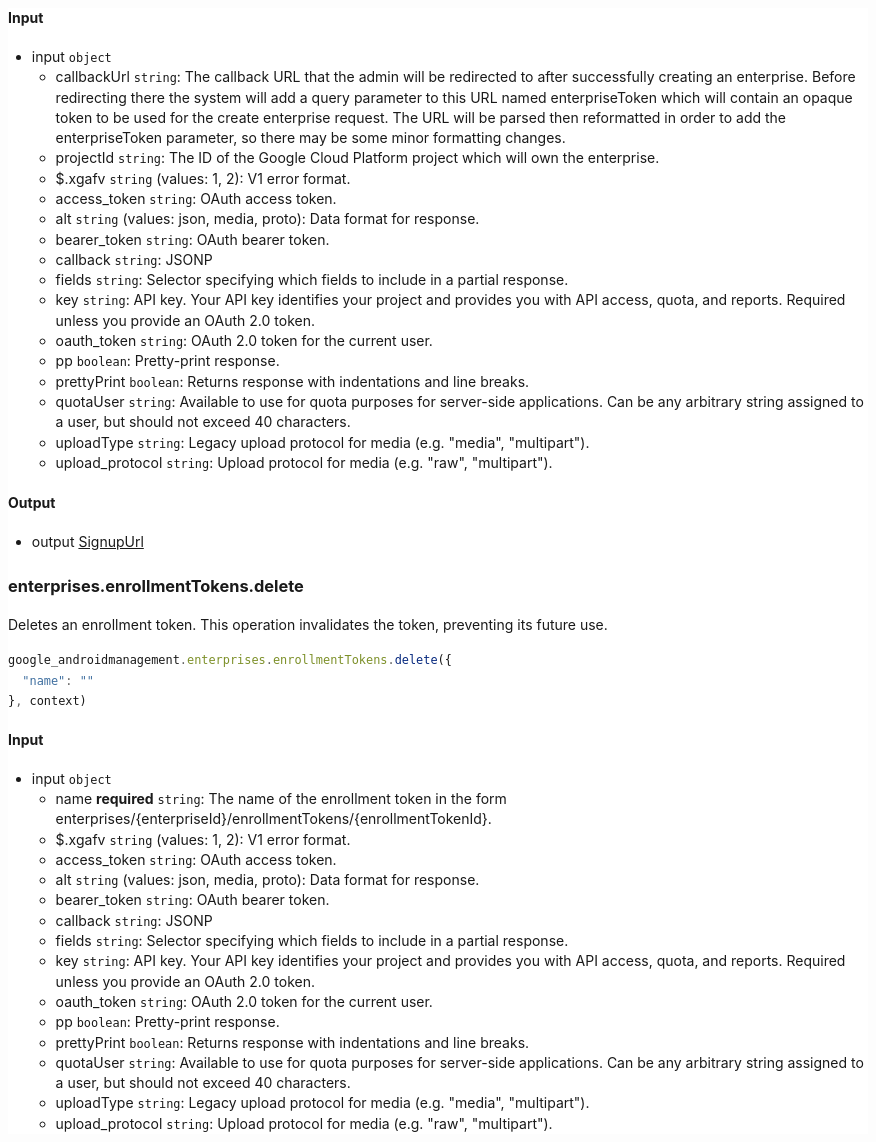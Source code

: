 #### Input
* input `object`
  * callbackUrl `string`: The callback URL that the admin will be redirected to after successfully creating an enterprise. Before redirecting there the system will add a query parameter to this URL named enterpriseToken which will contain an opaque token to be used for the create enterprise request. The URL will be parsed then reformatted in order to add the enterpriseToken parameter, so there may be some minor formatting changes.
  * projectId `string`: The ID of the Google Cloud Platform project which will own the enterprise.
  * $.xgafv `string` (values: 1, 2): V1 error format.
  * access_token `string`: OAuth access token.
  * alt `string` (values: json, media, proto): Data format for response.
  * bearer_token `string`: OAuth bearer token.
  * callback `string`: JSONP
  * fields `string`: Selector specifying which fields to include in a partial response.
  * key `string`: API key. Your API key identifies your project and provides you with API access, quota, and reports. Required unless you provide an OAuth 2.0 token.
  * oauth_token `string`: OAuth 2.0 token for the current user.
  * pp `boolean`: Pretty-print response.
  * prettyPrint `boolean`: Returns response with indentations and line breaks.
  * quotaUser `string`: Available to use for quota purposes for server-side applications. Can be any arbitrary string assigned to a user, but should not exceed 40 characters.
  * uploadType `string`: Legacy upload protocol for media (e.g. "media", "multipart").
  * upload_protocol `string`: Upload protocol for media (e.g. "raw", "multipart").

#### Output
* output [SignupUrl](#signupurl)

### enterprises.enrollmentTokens.delete
Deletes an enrollment token. This operation invalidates the token, preventing its future use.


```js
google_androidmanagement.enterprises.enrollmentTokens.delete({
  "name": ""
}, context)
```

#### Input
* input `object`
  * name **required** `string`: The name of the enrollment token in the form enterprises/{enterpriseId}/enrollmentTokens/{enrollmentTokenId}.
  * $.xgafv `string` (values: 1, 2): V1 error format.
  * access_token `string`: OAuth access token.
  * alt `string` (values: json, media, proto): Data format for response.
  * bearer_token `string`: OAuth bearer token.
  * callback `string`: JSONP
  * fields `string`: Selector specifying which fields to include in a partial response.
  * key `string`: API key. Your API key identifies your project and provides you with API access, quota, and reports. Required unless you provide an OAuth 2.0 token.
  * oauth_token `string`: OAuth 2.0 token for the current user.
  * pp `boolean`: Pretty-print response.
  * prettyPrint `boolean`: Returns response with indentations and line breaks.
  * quotaUser `string`: Available to use for quota purposes for server-side applications. Can be any arbitrary string assigned to a user, but should not exceed 40 characters.
  * uploadType `string`: Legacy upload protocol for media (e.g. "media", "multipart").
  * upload_protocol `string`: Upload protocol for media (e.g. "raw", "multipart").
